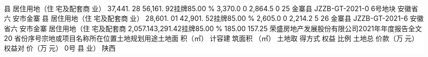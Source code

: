 县
居住用地（住
宅及配套商
业）
37,441.
28
56,161.
92挂牌85.00
%
3,370.0
0
2,864.5
0
25
金寨县
JZZB-GT-2021-0
6号地块
安徽省六
安市金寨
县
居住用地（住
宅及配套商
业）
28,601.
01
42,901.
52挂牌85.00
%
2,605.0
0
2,214.2
5
26
金寨县
JZZB-GT-2021-6
安徽省六
安市金寨
居住用地（住
宅及配套商
2,057.143,291.42挂牌85.00
%
185.00
157.25
荣盛房地产发展股份有限公司2021年年度报告全文
20
省份序号宗地或项目名称所在位置土地规划用途土地面
积（㎡）
计容建
筑面积
（㎡）
土地取
得方式
权益
比例
土地总
价款（万
元）
权益对
价（万
元）
0号
县
业）
陕西